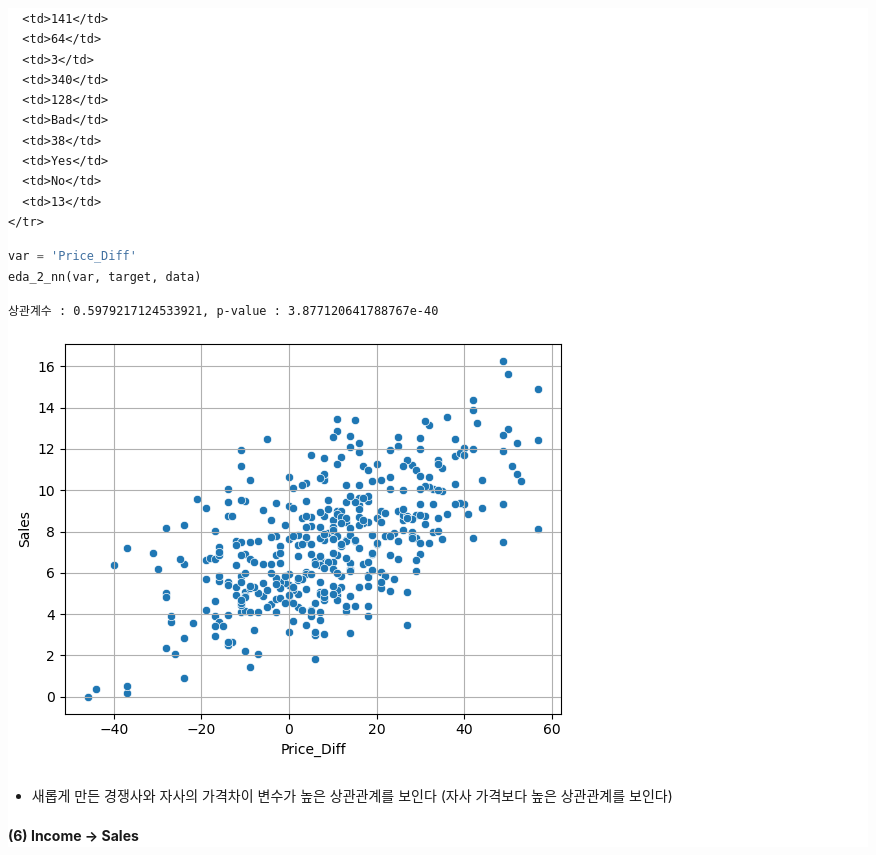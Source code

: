       <td>141</td>
      <td>64</td>
      <td>3</td>
      <td>340</td>
      <td>128</td>
      <td>Bad</td>
      <td>38</td>
      <td>Yes</td>
      <td>No</td>
      <td>13</td>
    </tr>
  </tbody>
</table>
</div>




```python
var = 'Price_Diff'
eda_2_nn(var, target, data)
```

    상관계수 : 0.5979217124533921, p-value : 3.877120641788767e-40
    


    
![png](/assets/img/blog/KT_AIVLE/week2/data_analysis2/output_55_1.png)
    


- 새롭게 만든 경쟁사와 자사의 가격차이 변수가 높은 상관관계를 보인다 (자사 가격보다 높은 상관관계를 보인다)

#### (6) Income → Sales
